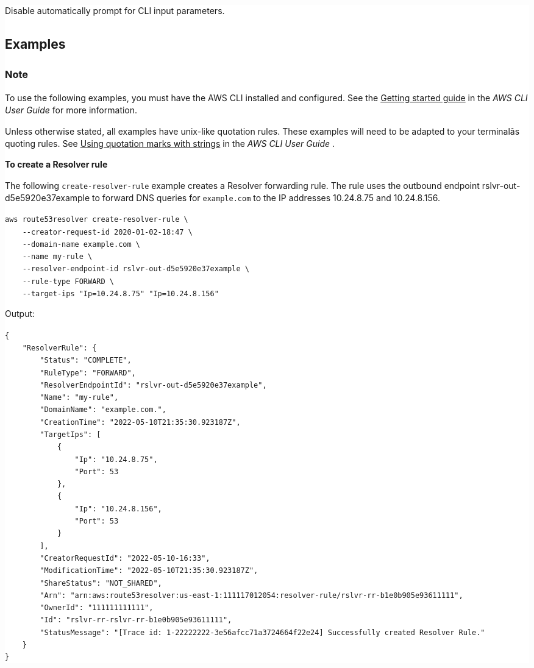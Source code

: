 Disable automatically prompt for CLI input parameters.

## Examples

### Note

To use the following examples, you must have the AWS CLI installed and configured. See the [Getting started guide](https://docs.aws.amazon.com/cli/latest/userguide/cli-chap-getting-started.html) in the *AWS CLI User Guide* for more information.

Unless otherwise stated, all examples have unix-like quotation rules. These examples will need to be adapted to your terminalâs quoting rules. See [Using quotation marks with strings](https://docs.aws.amazon.com/cli/latest/userguide/cli-usage-parameters-quoting-strings.html) in the *AWS CLI User Guide* .

**To create a Resolver rule**

The following `create-resolver-rule` example creates a Resolver forwarding rule. The rule uses the outbound endpoint rslvr-out-d5e5920e37example to forward DNS queries for `example.com` to the IP addresses 10.24.8.75 and 10.24.8.156.

```
aws route53resolver create-resolver-rule \
    --creator-request-id 2020-01-02-18:47 \
    --domain-name example.com \
    --name my-rule \
    --resolver-endpoint-id rslvr-out-d5e5920e37example \
    --rule-type FORWARD \
    --target-ips "Ip=10.24.8.75" "Ip=10.24.8.156"
```

Output:

```
{
    "ResolverRule": {
        "Status": "COMPLETE",
        "RuleType": "FORWARD",
        "ResolverEndpointId": "rslvr-out-d5e5920e37example",
        "Name": "my-rule",
        "DomainName": "example.com.",
        "CreationTime": "2022-05-10T21:35:30.923187Z",
        "TargetIps": [
            {
                "Ip": "10.24.8.75",
                "Port": 53
            },
            {
                "Ip": "10.24.8.156",
                "Port": 53
            }
        ],
        "CreatorRequestId": "2022-05-10-16:33",
        "ModificationTime": "2022-05-10T21:35:30.923187Z",
        "ShareStatus": "NOT_SHARED",
        "Arn": "arn:aws:route53resolver:us-east-1:111117012054:resolver-rule/rslvr-rr-b1e0b905e93611111",
        "OwnerId": "111111111111",
        "Id": "rslvr-rr-rslvr-rr-b1e0b905e93611111",
        "StatusMessage": "[Trace id: 1-22222222-3e56afcc71a3724664f22e24] Successfully created Resolver Rule."
    }
}
```
